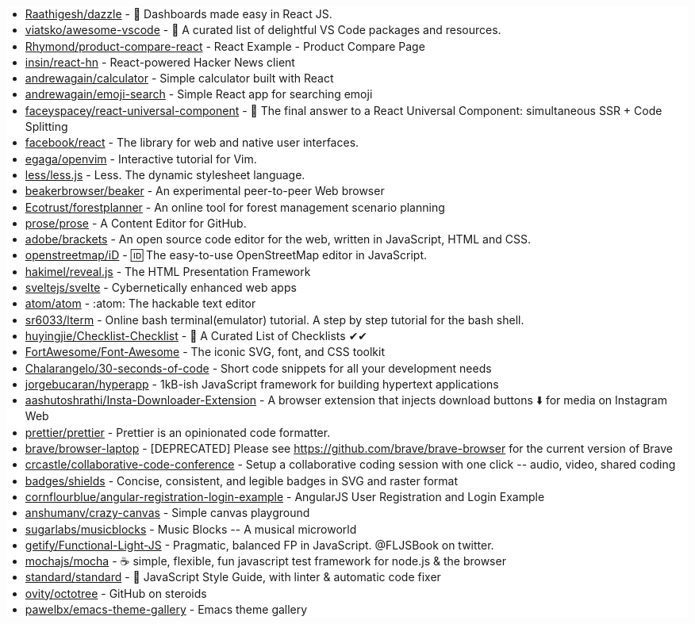 - [Raathigesh/dazzle](https://github.com/Raathigesh/dazzle) - :rocket: Dashboards made easy in React JS.
- [viatsko/awesome-vscode](https://github.com/viatsko/awesome-vscode) - 🎨 A curated list of delightful VS Code packages and resources.
- [Rhymond/product-compare-react](https://github.com/Rhymond/product-compare-react) - React Example - Product Compare Page
- [insin/react-hn](https://github.com/insin/react-hn) - React-powered Hacker News client
- [andrewagain/calculator](https://github.com/andrewagain/calculator) - Simple calculator built with React
- [andrewagain/emoji-search](https://github.com/andrewagain/emoji-search) - Simple React app for searching emoji
- [faceyspacey/react-universal-component](https://github.com/faceyspacey/react-universal-component) - 🚀 The final answer to a React Universal Component: simultaneous SSR + Code Splitting
- [facebook/react](https://github.com/facebook/react) - The library for web and native user interfaces.
- [egaga/openvim](https://github.com/egaga/openvim) - Interactive tutorial for Vim.
- [less/less.js](https://github.com/less/less.js) - Less. The dynamic stylesheet language.
- [beakerbrowser/beaker](https://github.com/beakerbrowser/beaker) - An experimental peer-to-peer Web browser
- [Ecotrust/forestplanner](https://github.com/Ecotrust/forestplanner) - An online tool for forest management scenario planning
- [prose/prose](https://github.com/prose/prose) - A Content Editor for GitHub.
- [adobe/brackets](https://github.com/adobe/brackets) - An open source code editor for the web, written in JavaScript, HTML and CSS.
- [openstreetmap/iD](https://github.com/openstreetmap/iD) - 🆔 The easy-to-use OpenStreetMap editor in JavaScript.
- [hakimel/reveal.js](https://github.com/hakimel/reveal.js) - The HTML Presentation Framework
- [sveltejs/svelte](https://github.com/sveltejs/svelte) - Cybernetically enhanced web apps
- [atom/atom](https://github.com/atom/atom) - :atom: The hackable text editor
- [sr6033/lterm](https://github.com/sr6033/lterm) - Online bash terminal(emulator) tutorial. A step by step tutorial for the bash shell.
- [huyingjie/Checklist-Checklist](https://github.com/huyingjie/Checklist-Checklist) - 🌈  A Curated List of Checklists ✔︎✔︎
- [FortAwesome/Font-Awesome](https://github.com/FortAwesome/Font-Awesome) - The iconic SVG, font, and CSS toolkit
- [Chalarangelo/30-seconds-of-code](https://github.com/Chalarangelo/30-seconds-of-code) - Short code snippets for all your development needs
- [jorgebucaran/hyperapp](https://github.com/jorgebucaran/hyperapp) - 1kB-ish JavaScript framework for building hypertext applications
- [aashutoshrathi/Insta-Downloader-Extension](https://github.com/aashutoshrathi/Insta-Downloader-Extension) - A browser extension that injects download buttons ⬇️ for media on Instagram Web
- [prettier/prettier](https://github.com/prettier/prettier) - Prettier is an opinionated code formatter.
- [brave/browser-laptop](https://github.com/brave/browser-laptop) - [DEPRECATED] Please see https://github.com/brave/brave-browser for the current version of Brave
- [crcastle/collaborative-code-conference](https://github.com/crcastle/collaborative-code-conference) - Setup a collaborative coding session with one click -- audio, video, shared coding
- [badges/shields](https://github.com/badges/shields) - Concise, consistent, and legible badges in SVG and raster format
- [cornflourblue/angular-registration-login-example](https://github.com/cornflourblue/angular-registration-login-example) - AngularJS User Registration and Login Example
- [anshumanv/crazy-canvas](https://github.com/anshumanv/crazy-canvas) - Simple canvas playground
- [sugarlabs/musicblocks](https://github.com/sugarlabs/musicblocks) - Music Blocks -- A musical microworld
- [getify/Functional-Light-JS](https://github.com/getify/Functional-Light-JS) - Pragmatic, balanced FP in JavaScript. @FLJSBook on twitter.
- [mochajs/mocha](https://github.com/mochajs/mocha) - ☕️ simple, flexible, fun javascript test framework for node.js & the browser
- [standard/standard](https://github.com/standard/standard) - 🌟 JavaScript Style Guide, with linter & automatic code fixer
- [ovity/octotree](https://github.com/ovity/octotree) - GitHub on steroids
- [pawelbx/emacs-theme-gallery](https://github.com/pawelbx/emacs-theme-gallery) - Emacs theme gallery